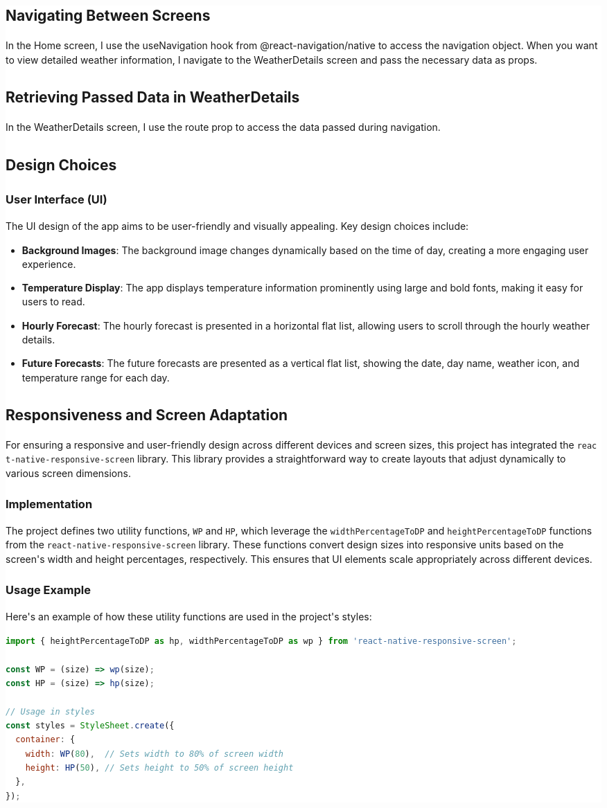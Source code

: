 

## Navigating Between Screens

In the Home screen, I use the useNavigation hook from @react-navigation/native to access the navigation object. When you want to view detailed weather information, I navigate to the WeatherDetails screen and pass the necessary data as props.

## Retrieving Passed Data in WeatherDetails
In the WeatherDetails screen, I use the route prop to access the data passed during navigation.

## Design Choices

### User Interface (UI)

The UI design of the app aims to be user-friendly and visually appealing. Key design choices include:

- **Background Images**: The background image changes dynamically based on the time of day, creating a more engaging user experience.

- **Temperature Display**: The app displays temperature information prominently using large and bold fonts, making it easy for users to read.

- **Hourly Forecast**: The hourly forecast is presented in a horizontal flat list, allowing users to scroll through the hourly weather details.

- **Future Forecasts**: The future forecasts are presented as a vertical flat list, showing the date, day name, weather icon, and temperature range for each day.


## Responsiveness and Screen Adaptation

For ensuring a responsive and user-friendly design across different devices and screen sizes, this project has integrated the `react-native-responsive-screen` library. This library provides a straightforward way to create layouts that adjust dynamically to various screen dimensions.

### Implementation

The project defines two utility functions, `WP` and `HP`, which leverage the `widthPercentageToDP` and `heightPercentageToDP` functions from the `react-native-responsive-screen` library. These functions convert design sizes into responsive units based on the screen's width and height percentages, respectively. This ensures that UI elements scale appropriately across different devices.

### Usage Example

Here's an example of how these utility functions are used in the project's styles:

```js
import { heightPercentageToDP as hp, widthPercentageToDP as wp } from 'react-native-responsive-screen';

const WP = (size) => wp(size);
const HP = (size) => hp(size);

// Usage in styles
const styles = StyleSheet.create({
  container: {
    width: WP(80),  // Sets width to 80% of screen width
    height: HP(50), // Sets height to 50% of screen height
  },
});

```
